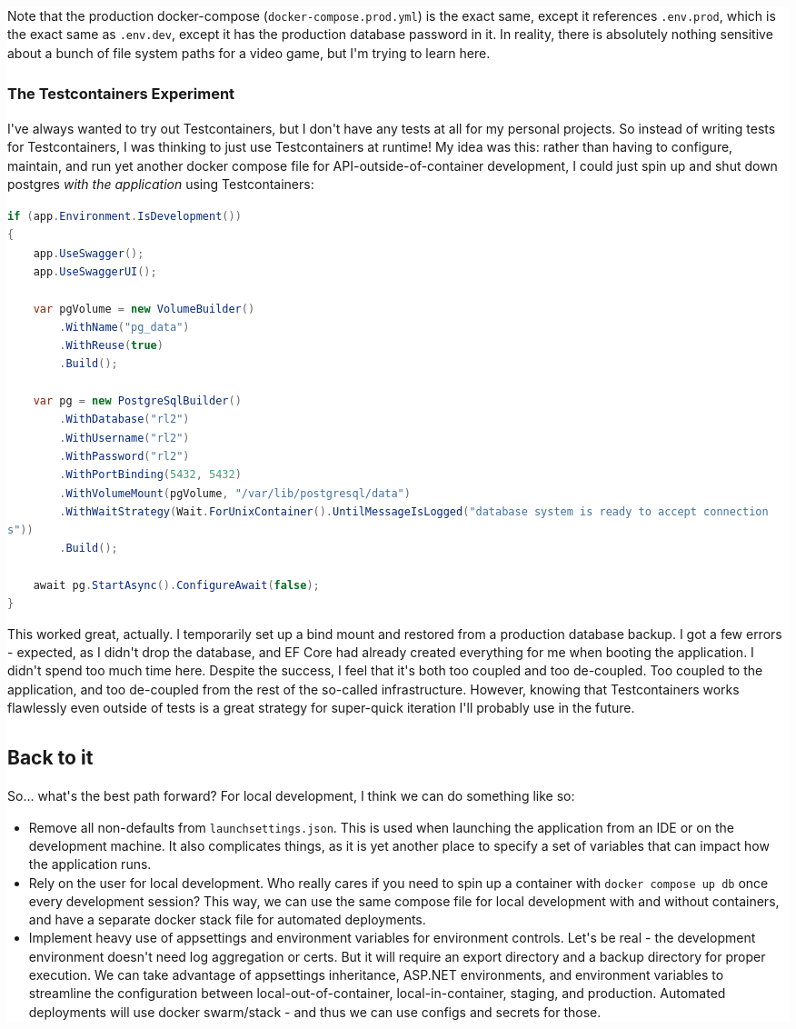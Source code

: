 Note that the production docker-compose (`docker-compose.prod.yml`) is the exact same, except it references `.env.prod`, which is the exact same as `.env.dev`, except it has the production database password in it. In reality, there is absolutely nothing sensitive about a bunch of file system paths for a video game, but I'm trying to learn here.

### The Testcontainers Experiment

I've always wanted to try out Testcontainers, but I don't have any tests at all for my personal projects. So instead of writing tests for Testcontainers, I was thinking to just use Testcontainers at runtime! My idea was this: rather than having to configure, maintain, and run yet another docker compose file for API-outside-of-container development, I could just spin up and shut down postgres *with the application* using Testcontainers:

```cs
if (app.Environment.IsDevelopment())
{
	app.UseSwagger();
	app.UseSwaggerUI();
	
	var pgVolume = new VolumeBuilder()
		.WithName("pg_data")
		.WithReuse(true)
		.Build();

	var pg = new PostgreSqlBuilder()
		.WithDatabase("rl2")
		.WithUsername("rl2")
		.WithPassword("rl2")
		.WithPortBinding(5432, 5432)
		.WithVolumeMount(pgVolume, "/var/lib/postgresql/data")
		.WithWaitStrategy(Wait.ForUnixContainer().UntilMessageIsLogged("database system is ready to accept connections"))
		.Build();
	
	await pg.StartAsync().ConfigureAwait(false);
}
```

This worked great, actually. I temporarily set up a bind mount and restored from a production database backup. I got a few errors - expected, as I didn't drop the database, and EF Core had already created everything for me when booting the application. I didn't spend too much time here. Despite the success, I feel that it's both too coupled and too de-coupled. Too coupled to the application, and too de-coupled from the rest of the so-called infrastructure. However, knowing that Testcontainers works flawlessly even outside of tests is a great strategy for super-quick iteration I'll probably use in the future.

## Back to it

So... what's the best path forward?  For local development, I think we can do something like so:
- Remove all non-defaults from `launchsettings.json`. This is used when launching the application from an IDE or on the development machine. It also complicates things, as it is yet another place to specify a set of variables that can impact how the application runs.
- Rely on the user for local development. Who really cares if you need to spin up a container with `docker compose up db` once every development session? This way, we can use the same compose file for local development with and without containers, and have a separate docker stack file for automated deployments.
- Implement heavy use of appsettings and environment variables for environment controls. Let's be real - the development environment doesn't need log aggregation or certs. But it will require an export directory and a backup directory for proper execution. We can take advantage of appsettings inheritance, ASP.NET environments, and environment variables to streamline the configuration between local-out-of-container, local-in-container, staging, and production. Automated deployments will use docker swarm/stack - and thus we can use configs and secrets for those.
